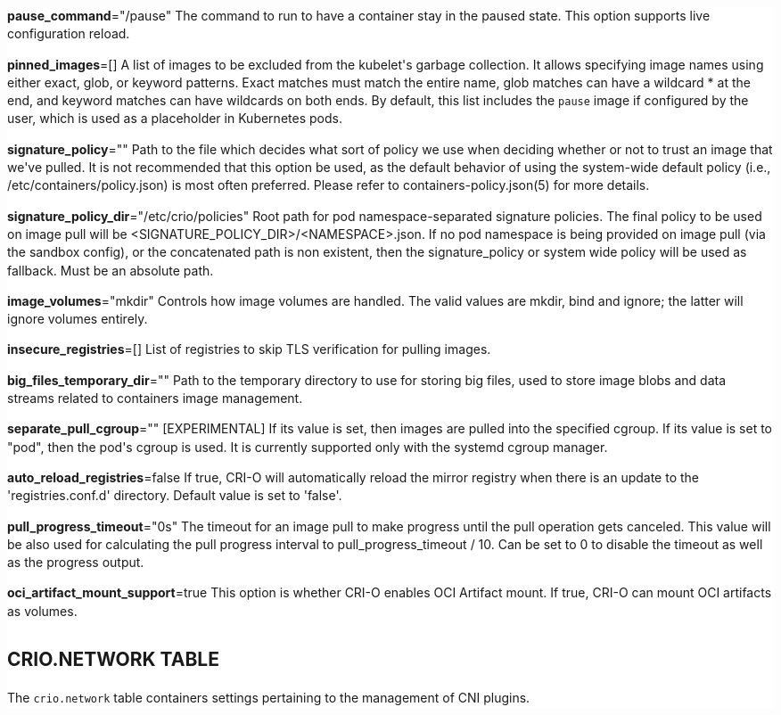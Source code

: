 **pause_command**="/pause"
The command to run to have a container stay in the paused state. This option supports live configuration reload.

**pinned_images**=[]
A list of images to be excluded from the kubelet's garbage collection. It allows specifying image names using either exact, glob, or keyword patterns. Exact matches must match the entire name, glob matches can have a wildcard \* at the end, and keyword matches can have wildcards on both ends. By default, this list includes the `pause` image if configured by the user, which is used as a placeholder in Kubernetes pods.

**signature_policy**=""
Path to the file which decides what sort of policy we use when deciding whether or not to trust an image that we've pulled. It is not recommended that this option be used, as the default behavior of using the system-wide default policy (i.e., /etc/containers/policy.json) is most often preferred. Please refer to containers-policy.json(5) for more details.

**signature_policy_dir**="/etc/crio/policies"
Root path for pod namespace-separated signature policies. The final policy to be used on image pull will be <SIGNATURE_POLICY_DIR>/\<NAMESPACE\>.json. If no pod namespace is being provided on image pull (via the sandbox config), or the concatenated path is non existent, then the signature_policy or system wide policy will be used as fallback. Must be an absolute path.

**image_volumes**="mkdir"
Controls how image volumes are handled. The valid values are mkdir, bind and ignore; the latter will ignore volumes entirely.

**insecure_registries**=[]
List of registries to skip TLS verification for pulling images.

**big_files_temporary_dir**=""
Path to the temporary directory to use for storing big files, used to store image blobs and data streams related to containers image management.

**separate_pull_cgroup**=""
[EXPERIMENTAL] If its value is set, then images are pulled into the specified cgroup. If its value is set to "pod", then the pod's cgroup is used. It is currently supported only with the systemd cgroup manager.

**auto_reload_registries**=false
If true, CRI-O will automatically reload the mirror registry when there is an update to the 'registries.conf.d' directory. Default value is set to 'false'.

**pull_progress_timeout**="0s"
The timeout for an image pull to make progress until the pull operation gets canceled. This value will be also used for calculating the pull progress interval to pull_progress_timeout / 10. Can be set to 0 to disable the timeout as well as the progress output.

**oci_artifact_mount_support**=true
This option is whether CRI-O enables OCI Artifact mount.
If true, CRI-O can mount OCI artifacts as volumes.

## CRIO.NETWORK TABLE

The `crio.network` table containers settings pertaining to the management of CNI plugins.


[toml]: https://github.com/toml-lang/toml
[crio]: ./crio.8.md
